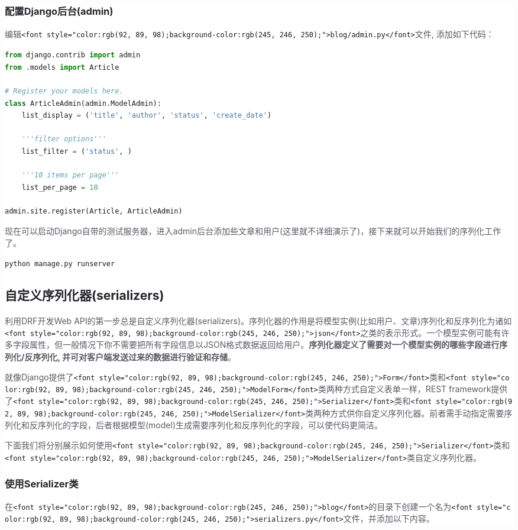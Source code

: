 ### <font style="color:rgb(39, 38, 43);">配置Django后台(admin)</font>
<font style="color:rgb(92, 89, 98);">编辑</font>`<font style="color:rgb(92, 89, 98);background-color:rgb(245, 246, 250);">blog/admin.py</font>`<font style="color:rgb(92, 89, 98);">文件, 添加如下代码：</font>

```python
from django.contrib import admin
from .models import Article

# Register your models here.
class ArticleAdmin(admin.ModelAdmin):
    list_display = ('title', 'author', 'status', 'create_date')

    '''filter options'''
    list_filter = ('status', )

    '''10 items per page'''
    list_per_page = 10

admin.site.register(Article, ArticleAdmin)
```

<font style="color:rgb(92, 89, 98);">现在可以启动Django自带的测试服务器，进入admin后台添加些文章和用户(这里就不详细演示了)，接下来就可以开始我们的序列化工作了。</font>

```python
python manage.py runserver
```

## <font style="color:rgb(39, 38, 43);">自定义序列化器(serializers)</font>
<font style="color:rgb(92, 89, 98);">利用DRF开发Web API的第一步总是自定义序列化器(serializers)。序列化器的作用是将模型实例(比如用户、文章)序列化和反序列化为诸如</font>`<font style="color:rgb(92, 89, 98);background-color:rgb(245, 246, 250);">json</font>`<font style="color:rgb(92, 89, 98);">之类的表示形式。一个模型实例可能有许多字段属性，但一般情况下你不需要把所有字段信息以JSON格式数据返回给用户。</font>**<font style="color:rgb(92, 89, 98);">序列化器定义了需要对一个模型实例的哪些字段进行序列化/反序列化, 并可对客户端发送过来的数据进行验证和存储</font>**<font style="color:rgb(92, 89, 98);">。</font>

<font style="color:rgb(92, 89, 98);">就像Django提供了</font>`<font style="color:rgb(92, 89, 98);background-color:rgb(245, 246, 250);">Form</font>`<font style="color:rgb(92, 89, 98);">类和</font>`<font style="color:rgb(92, 89, 98);background-color:rgb(245, 246, 250);">ModelForm</font>`<font style="color:rgb(92, 89, 98);">类两种方式自定义表单一样，REST framework提供了</font>`<font style="color:rgb(92, 89, 98);background-color:rgb(245, 246, 250);">Serializer</font>`<font style="color:rgb(92, 89, 98);">类和</font>`<font style="color:rgb(92, 89, 98);background-color:rgb(245, 246, 250);">ModelSerializer</font>`<font style="color:rgb(92, 89, 98);">类两种方式供你自定义序列化器。前者需手动指定需要序列化和反序列化的字段，后者根据模型(model)生成需要序列化和反序列化的字段，可以使代码更简洁。</font>

<font style="color:rgb(92, 89, 98);">下面我们将分别展示如何使用</font>`<font style="color:rgb(92, 89, 98);background-color:rgb(245, 246, 250);">Serializer</font>`<font style="color:rgb(92, 89, 98);">类和</font>`<font style="color:rgb(92, 89, 98);background-color:rgb(245, 246, 250);">ModelSerializer</font>`<font style="color:rgb(92, 89, 98);">类自定义序列化器。</font>

### <font style="color:rgb(39, 38, 43);">使用Serializer类</font>
<font style="color:rgb(92, 89, 98);">在</font>`<font style="color:rgb(92, 89, 98);background-color:rgb(245, 246, 250);">blog</font>`<font style="color:rgb(92, 89, 98);">的目录下创建一个名为</font>`<font style="color:rgb(92, 89, 98);background-color:rgb(245, 246, 250);">serializers.py</font>`<font style="color:rgb(92, 89, 98);">文件，并添加以下内容。</font>
